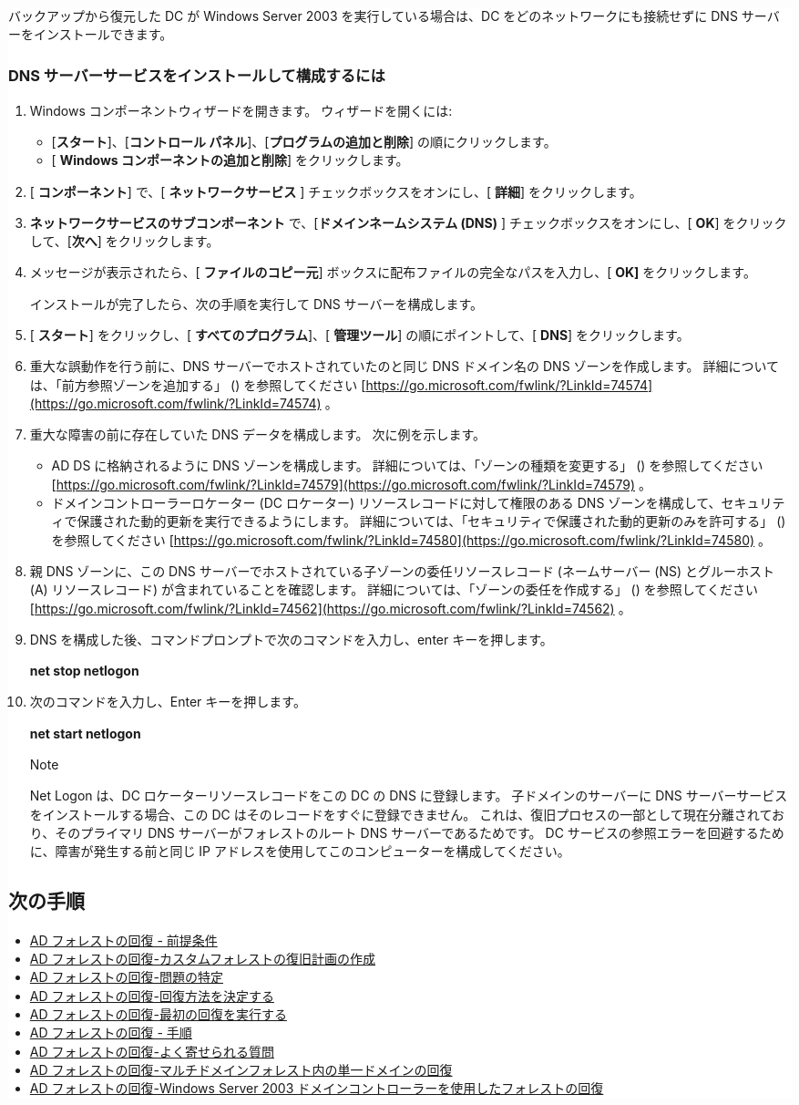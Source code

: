 バックアップから復元した DC が Windows Server 2003 を実行している場合は、DC をどのネットワークにも接続せずに DNS サーバーをインストールできます。

### <a name="to-install-and-configure-the-dns-server-service"></a>DNS サーバーサービスをインストールして構成するには

1. Windows コンポーネントウィザードを開きます。 ウィザードを開くには:

   - [**スタート**]、[**コントロール パネル**]、[**プログラムの追加と削除**] の順にクリックします。
   - [ **Windows コンポーネントの追加と削除**] をクリックします。

2. [ **コンポーネント**] で、[ **ネットワークサービス** ] チェックボックスをオンにし、[ **詳細**] をクリックします。
3. **ネットワークサービスのサブコンポーネント** で、[**ドメインネームシステム (DNS)** ] チェックボックスをオンにし、[ **OK**] をクリックして、[**次へ**] をクリックします。
4. メッセージが表示されたら、[ **ファイルのコピー元**] ボックスに配布ファイルの完全なパスを入力し、[ **OK]** をクリックします。

   インストールが完了したら、次の手順を実行して DNS サーバーを構成します。

5. [ **スタート**] をクリックし、[ **すべてのプログラム**]、[ **管理ツール**] の順にポイントして、[ **DNS**] をクリックします。
6. 重大な誤動作を行う前に、DNS サーバーでホストされていたのと同じ DNS ドメイン名の DNS ゾーンを作成します。 詳細については、「前方参照ゾーンを追加する」 () を参照してください [https://go.microsoft.com/fwlink/?LinkId=74574](https://go.microsoft.com/fwlink/?LinkId=74574) 。
7. 重大な障害の前に存在していた DNS データを構成します。 次に例を示します。

   - AD DS に格納されるように DNS ゾーンを構成します。 詳細については、「ゾーンの種類を変更する」 () を参照してください [https://go.microsoft.com/fwlink/?LinkId=74579](https://go.microsoft.com/fwlink/?LinkId=74579) 。
   - ドメインコントローラーロケーター (DC ロケーター) リソースレコードに対して権限のある DNS ゾーンを構成して、セキュリティで保護された動的更新を実行できるようにします。 詳細については、「セキュリティで保護された動的更新のみを許可する」 () を参照してください [https://go.microsoft.com/fwlink/?LinkId=74580](https://go.microsoft.com/fwlink/?LinkId=74580) 。

8. 親 DNS ゾーンに、この DNS サーバーでホストされている子ゾーンの委任リソースレコード (ネームサーバー (NS) とグルーホスト (A) リソースレコード) が含まれていることを確認します。 詳細については、「ゾーンの委任を作成する」 () を参照してください [https://go.microsoft.com/fwlink/?LinkId=74562](https://go.microsoft.com/fwlink/?LinkId=74562) 。
9. DNS を構成した後、コマンドプロンプトで次のコマンドを入力し、enter キーを押します。

   **net stop netlogon**

10. 次のコマンドを入力し、Enter キーを押します。

    **net start netlogon**

    > [!NOTE]
    > Net Logon は、DC ロケーターリソースレコードをこの DC の DNS に登録します。 子ドメインのサーバーに DNS サーバーサービスをインストールする場合、この DC はそのレコードをすぐに登録できません。 これは、復旧プロセスの一部として現在分離されており、そのプライマリ DNS サーバーがフォレストのルート DNS サーバーであるためです。 DC サービスの参照エラーを回避するために、障害が発生する前と同じ IP アドレスを使用してこのコンピューターを構成してください。

## <a name="next-steps"></a>次の手順

- [AD フォレストの回復 - 前提条件](AD-Forest-Recovery-Prerequisties.md)
- [AD フォレストの回復-カスタムフォレストの復旧計画の作成](AD-Forest-Recovery-Devising-a-Plan.md)
- [AD フォレストの回復-問題の特定](AD-Forest-Recovery-Identify-the-Problem.md)
- [AD フォレストの回復-回復方法を決定する](AD-Forest-Recovery-Determine-how-to-Recover.md)
- [AD フォレストの回復-最初の回復を実行する](AD-Forest-Recovery-Perform-initial-recovery.md)
- [AD フォレストの回復 - 手順](AD-Forest-Recovery-Procedures.md)
- [AD フォレストの回復-よく寄せられる質問](AD-Forest-Recovery-FAQ.md)
- [AD フォレストの回復-マルチドメインフォレスト内の単一ドメインの回復](AD-Forest-Recovery-Single-Domain-in-Multidomain-Recovery.md)
- [AD フォレストの回復-Windows Server 2003 ドメインコントローラーを使用したフォレストの回復](AD-Forest-Recovery-Windows-Server-2003.md)

